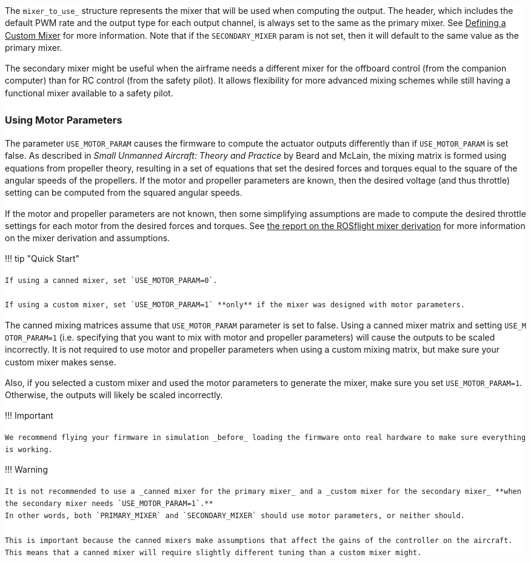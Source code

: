 The `mixer_to_use_` structure represents the mixer that will be used when computing the output.
The header, which includes the default PWM rate and the output type for each output channel, is always set to the same as the primary mixer.
See [Defining a Custom Mixer](#defining-a-custom-mixer) for more information.
Note that if the `SECONDARY_MIXER` param is not set, then it will default to the same value as the primary mixer.

The secondary mixer might be useful when the airframe needs a different mixer for the offboard control (from the companion computer) than for RC control (from the safety pilot).
It allows flexibility for more advanced mixing schemes while still having a functional mixer available to a safety pilot.

### Using Motor Parameters

The parameter `USE_MOTOR_PARAM` causes the firmware to compute the actuator outputs differently than if `USE_MOTOR_PARAM` is set false.
As described in _Small Unmanned Aircraft: Theory and Practice_ by Beard and McLain, the mixing matrix is formed using equations from propeller theory, resulting in a set of equations that set the desired forces and torques equal to the square of the angular speeds of the propellers.
If the motor and propeller parameters are known, then the desired voltage (and thus throttle) setting can be computed from the squared angular speeds.

If the motor and propeller parameters are not known, then some simplifying assumptions are made to compute the desired throttle settings for each motor from the desired forces and torques.
See [the report on the ROSflight mixer derivation](https://github.com/rosflight/rosflight_docs/blob/main/latex-reports/mixer.tex) for more information on the mixer derivation and assumptions.

!!! tip "Quick Start"

    If using a canned mixer, set `USE_MOTOR_PARAM=0`.

    If using a custom mixer, set `USE_MOTOR_PARAM=1` **only** if the mixer was designed with motor parameters.

The canned mixing matrices assume that `USE_MOTOR_PARAM` parameter is set to false.
Using a canned mixer matrix and setting `USE_MOTOR_PARAM=1` (i.e. specifying that you want to mix with motor and propeller parameters) will cause the outputs to be scaled incorrectly.
It is not required to use motor and propeller parameters when using a custom mixing matrix, but make sure your custom mixer makes sense.

Also, if you selected a custom mixer and used the motor parameters to generate the mixer, make sure you set `USE_MOTOR_PARAM=1`. Otherwise, the outputs will likely be scaled incorrectly.

!!! Important

    We recommend flying your firmware in simulation _before_ loading the firmware onto real hardware to make sure everything is working.

!!! Warning

    It is not recommended to use a _canned mixer for the primary mixer_ and a _custom mixer for the secondary mixer_ **when the secondary mixer needs `USE_MOTOR_PARAM=1`.**
    In other words, both `PRIMARY_MIXER` and `SECONDARY_MIXER` should use motor parameters, or neither should.

    This is important because the canned mixers make assumptions that affect the gains of the controller on the aircraft.
    This means that a canned mixer will require slightly different tuning than a custom mixer might.
